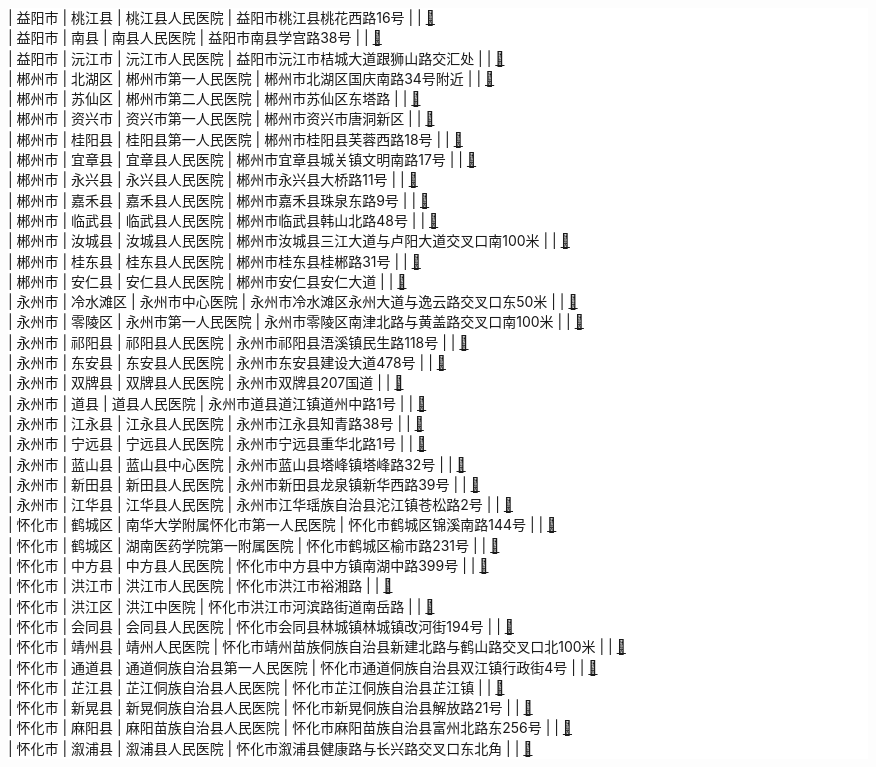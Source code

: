 |  益阳市  |  桃江县  |  桃江县人民医院  |  益阳市桃江县桃花西路16号  |    |  [🧭](https://ditu.amap.com/search?query=桃江县人民医院)  
|  益阳市  |  南县  |  南县人民医院  |  益阳市南县学宫路38号  |    |  [🧭](https://ditu.amap.com/search?query=南县人民医院)  
|  益阳市  |  沅江市  |  沅江市人民医院  |  益阳市沅江市桔城大道跟狮山路交汇处  |    |  [🧭](https://ditu.amap.com/search?query=沅江市人民医院)  
|  郴州市  |  北湖区  |  郴州市第一人民医院  |  郴州市北湖区国庆南路34号附近  |    |  [🧭](https://ditu.amap.com/search?query=郴州市第一人民医院)  
|  郴州市  |  苏仙区  |  郴州市第二人民医院  |  郴州市苏仙区东塔路  |    |  [🧭](https://ditu.amap.com/search?query=郴州市第二人民医院)  
|  郴州市  |  资兴市  |  资兴市第一人民医院  |  郴州市资兴市唐洞新区  |    |  [🧭](https://ditu.amap.com/search?query=资兴市第一人民医院)  
|  郴州市  |  桂阳县  |  桂阳县第一人民医院  |  郴州市桂阳县芙蓉西路18号  |    |  [🧭](https://ditu.amap.com/search?query=桂阳县第一人民医院)  
|  郴州市  |  宜章县  |  宜章县人民医院  |  郴州市宜章县城关镇文明南路17号  |    |  [🧭](https://ditu.amap.com/search?query=宜章县人民医院)  
|  郴州市  |  永兴县  |  永兴县人民医院  |  郴州市永兴县大桥路11号  |    |  [🧭](https://ditu.amap.com/search?query=永兴县人民医院)  
|  郴州市  |  嘉禾县  |  嘉禾县人民医院  |  郴州市嘉禾县珠泉东路9号  |    |  [🧭](https://ditu.amap.com/search?query=嘉禾县人民医院)  
|  郴州市  |  临武县  |  临武县人民医院  |  郴州市临武县韩山北路48号  |    |  [🧭](https://ditu.amap.com/search?query=临武县人民医院)  
|  郴州市  |  汝城县  |  汝城县人民医院  |  郴州市汝城县三江大道与卢阳大道交叉口南100米  |    |  [🧭](https://ditu.amap.com/search?query=汝城县人民医院)  
|  郴州市  |  桂东县  |  桂东县人民医院  |  郴州市桂东县桂郴路31号  |    |  [🧭](https://ditu.amap.com/search?query=桂东县人民医院)  
|  郴州市  |  安仁县  |  安仁县人民医院  |  郴州市安仁县安仁大道  |    |  [🧭](https://ditu.amap.com/search?query=安仁县人民医院)  
|  永州市  |  冷水滩区  |  永州市中心医院  |  永州市冷水滩区永州大道与逸云路交叉口东50米  |    |  [🧭](https://ditu.amap.com/search?query=永州市中心医院)  
|  永州市  |  零陵区  |  永州市第一人民医院  |  永州市零陵区南津北路与黄盖路交叉口南100米  |    |  [🧭](https://ditu.amap.com/search?query=永州市第一人民医院)  
|  永州市  |  祁阳县  |  祁阳县人民医院  |  永州市祁阳县浯溪镇民生路118号  |    |  [🧭](https://ditu.amap.com/search?query=祁阳县人民医院)  
|  永州市  |  东安县  |  东安县人民医院  |  永州市东安县建设大道478号  |    |  [🧭](https://ditu.amap.com/search?query=东安县人民医院)  
|  永州市  |  双牌县  |  双牌县人民医院  |  永州市双牌县207国道  |    |  [🧭](https://ditu.amap.com/search?query=双牌县人民医院)  
|  永州市  |  道县  |  道县人民医院  |  永州市道县道江镇道州中路1号  |    |  [🧭](https://ditu.amap.com/search?query=道县人民医院)  
|  永州市  |  江永县  |  江永县人民医院  |  永州市江永县知青路38号  |    |  [🧭](https://ditu.amap.com/search?query=江永县人民医院)  
|  永州市  |  宁远县  |  宁远县人民医院  |  永州市宁远县重华北路1号  |    |  [🧭](https://ditu.amap.com/search?query=宁远县人民医院)  
|  永州市  |  蓝山县  |  蓝山县中心医院  |  永州市蓝山县塔峰镇塔峰路32号  |    |  [🧭](https://ditu.amap.com/search?query=蓝山县中心医院)  
|  永州市  |  新田县  |  新田县人民医院  |  永州市新田县龙泉镇新华西路39号  |    |  [🧭](https://ditu.amap.com/search?query=新田县人民医院)  
|  永州市  |  江华县  |  江华县人民医院  |  永州市江华瑶族自治县沱江镇苍松路2号  |    |  [🧭](https://ditu.amap.com/search?query=江华县人民医院)  
|  怀化市  |  鹤城区  |  南华大学附属怀化市第一人民医院  |  怀化市鹤城区锦溪南路144号  |    |  [🧭](https://ditu.amap.com/search?query=南华大学附属怀化市第一人民医院)  
|  怀化市  |  鹤城区  |  湖南医药学院第一附属医院  |  怀化市鹤城区榆市路231号  |    |  [🧭](https://ditu.amap.com/search?query=湖南医药学院第一附属医院)  
|  怀化市  |  中方县  |  中方县人民医院  |  怀化市中方县中方镇南湖中路399号  |    |  [🧭](https://ditu.amap.com/search?query=中方县人民医院)  
|  怀化市  |  洪江市  |  洪江市人民医院  |  怀化市洪江市裕湘路  |    |  [🧭](https://ditu.amap.com/search?query=洪江市人民医院)  
|  怀化市  |  洪江区  |  洪江中医院  |  怀化市洪江市河滨路街道南岳路  |    |  [🧭](https://ditu.amap.com/search?query=洪江中医院)  
|  怀化市  |  会同县  |  会同县人民医院  |  怀化市会同县林城镇林城镇改河街194号  |    |  [🧭](https://ditu.amap.com/search?query=会同县人民医院)  
|  怀化市  |  靖州县  |  靖州人民医院  |  怀化市靖州苗族侗族自治县新建北路与鹤山路交叉口北100米  |    |  [🧭](https://ditu.amap.com/search?query=靖州人民医院)  
|  怀化市  |  通道县  |  通道侗族自治县第一人民医院  |  怀化市通道侗族自治县双江镇行政街4号  |    |  [🧭](https://ditu.amap.com/search?query=通道侗族自治县第一人民医院)  
|  怀化市  |  芷江县  |  芷江侗族自治县人民医院  |  怀化市芷江侗族自治县芷江镇  |    |  [🧭](https://ditu.amap.com/search?query=芷江侗族自治县人民医院)  
|  怀化市  |  新晃县  |  新晃侗族自治县人民医院  |  怀化市新晃侗族自治县解放路21号  |    |  [🧭](https://ditu.amap.com/search?query=新晃侗族自治县人民医院)  
|  怀化市  |  麻阳县  |  麻阳苗族自治县人民医院  |  怀化市麻阳苗族自治县富州北路东256号  |    |  [🧭](https://ditu.amap.com/search?query=麻阳苗族自治县人民医院)  
|  怀化市  |  溆浦县  |  溆浦县人民医院  |  怀化市溆浦县健康路与长兴路交叉口东北角  |    |  [🧭](https://ditu.amap.com/search?query=溆浦县人民医院)  